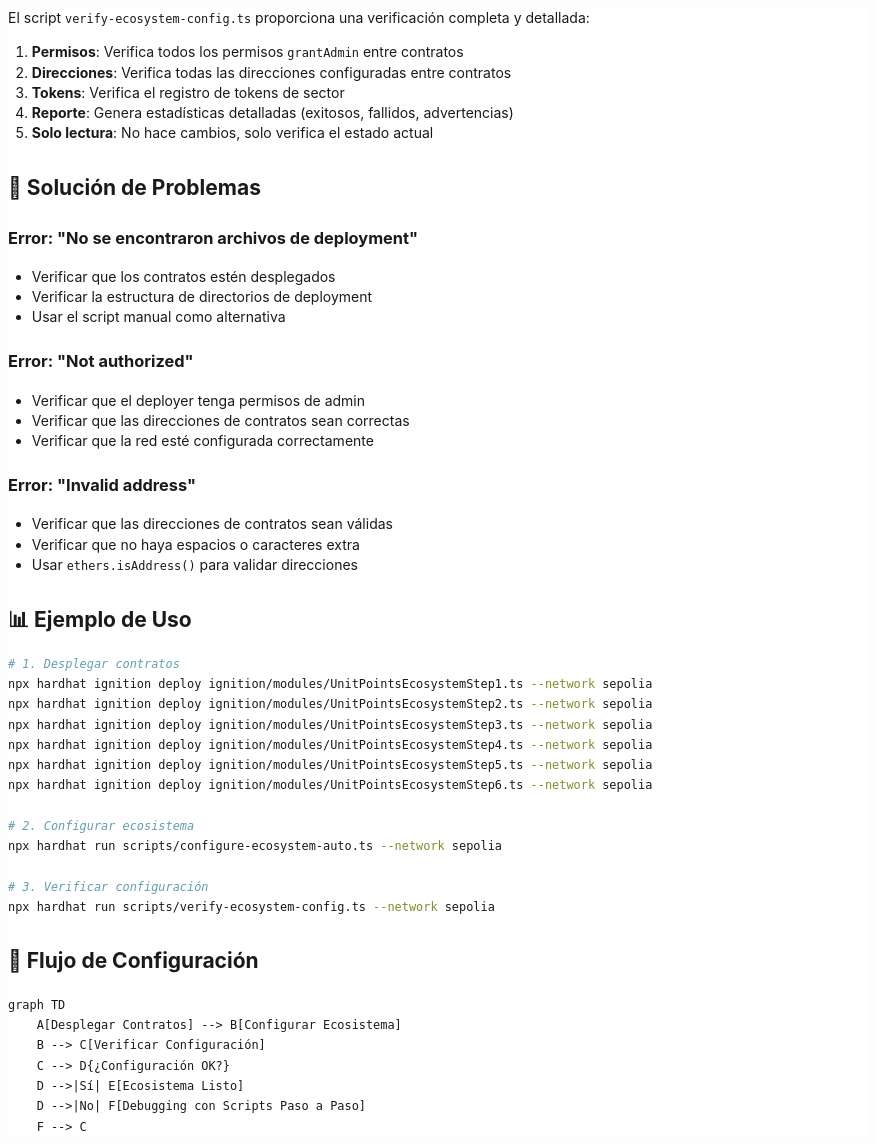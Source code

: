 El script `verify-ecosystem-config.ts` proporciona una verificación completa y detallada:

1. **Permisos**: Verifica todos los permisos `grantAdmin` entre contratos
2. **Direcciones**: Verifica todas las direcciones configuradas entre contratos
3. **Tokens**: Verifica el registro de tokens de sector
4. **Reporte**: Genera estadísticas detalladas (exitosos, fallidos, advertencias)
5. **Solo lectura**: No hace cambios, solo verifica el estado actual

## 🚨 Solución de Problemas

### Error: "No se encontraron archivos de deployment"

- Verificar que los contratos estén desplegados
- Verificar la estructura de directorios de deployment
- Usar el script manual como alternativa

### Error: "Not authorized"

- Verificar que el deployer tenga permisos de admin
- Verificar que las direcciones de contratos sean correctas
- Verificar que la red esté configurada correctamente

### Error: "Invalid address"

- Verificar que las direcciones de contratos sean válidas
- Verificar que no haya espacios o caracteres extra
- Usar `ethers.isAddress()` para validar direcciones

## 📊 Ejemplo de Uso

```bash
# 1. Desplegar contratos
npx hardhat ignition deploy ignition/modules/UnitPointsEcosystemStep1.ts --network sepolia
npx hardhat ignition deploy ignition/modules/UnitPointsEcosystemStep2.ts --network sepolia
npx hardhat ignition deploy ignition/modules/UnitPointsEcosystemStep3.ts --network sepolia
npx hardhat ignition deploy ignition/modules/UnitPointsEcosystemStep4.ts --network sepolia
npx hardhat ignition deploy ignition/modules/UnitPointsEcosystemStep5.ts --network sepolia
npx hardhat ignition deploy ignition/modules/UnitPointsEcosystemStep6.ts --network sepolia

# 2. Configurar ecosistema
npx hardhat run scripts/configure-ecosystem-auto.ts --network sepolia

# 3. Verificar configuración
npx hardhat run scripts/verify-ecosystem-config.ts --network sepolia
```

## 🔄 Flujo de Configuración

```mermaid
graph TD
    A[Desplegar Contratos] --> B[Configurar Ecosistema]
    B --> C[Verificar Configuración]
    C --> D{¿Configuración OK?}
    D -->|Sí| E[Ecosistema Listo]
    D -->|No| F[Debugging con Scripts Paso a Paso]
    F --> C
```
